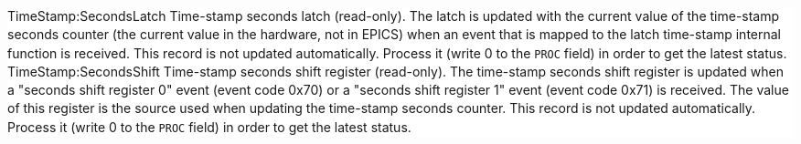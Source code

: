 <td>TimeStamp:SecondsLatch</td>
<td>Time-stamp seconds latch (read-only). The latch is updated with the current value of the time-stamp seconds counter (the current value in the hardware, not in EPICS) when an event that is mapped to the latch time-stamp internal function is received. This record is not updated automatically. Process it (write 0 to the <code>PROC</code> field) in order to get the latest status.</td>
</tr>
<tr>
<td>TimeStamp:SecondsShift</td>
<td>Time-stamp seconds shift register (read-only). The time-stamp seconds shift register is updated when a "seconds shift register 0" event (event code 0x70) or a "seconds shift register 1" event (event code 0x71) is received. The value of this register is the source used when updating the time-stamp seconds counter.  This record is not updated automatically. Process it (write 0 to the <code>PROC</code> field) in order to get the latest status.</td>
</tr>
</table>
